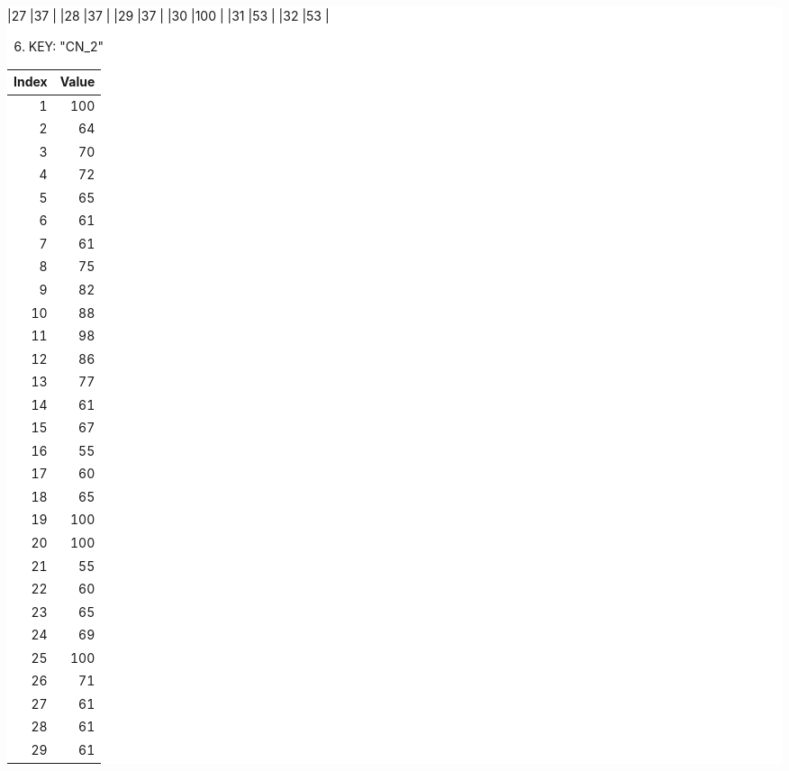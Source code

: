 |27                 |37                                      |
|28                 |37                                      |
|29                 |37                                      |
|30                 |100                                     |
|31                 |53                                      |
|32                 |53                                      |

 6)  KEY: "CN_2"  

|Index              |Value                                   |
|------------------:|---------------------------------------:|
|1                  |100                                     |
|2                  |64                                      |
|3                  |70                                      |
|4                  |72                                      |
|5                  |65                                      |
|6                  |61                                      |
|7                  |61                                      |
|8                  |75                                      |
|9                  |82                                      |
|10                 |88                                      |
|11                 |98                                      |
|12                 |86                                      |
|13                 |77                                      |
|14                 |61                                      |
|15                 |67                                      |
|16                 |55                                      |
|17                 |60                                      |
|18                 |65                                      |
|19                 |100                                     |
|20                 |100                                     |
|21                 |55                                      |
|22                 |60                                      |
|23                 |65                                      |
|24                 |69                                      |
|25                 |100                                     |
|26                 |71                                      |
|27                 |61                                      |
|28                 |61                                      |
|29                 |61                                      |